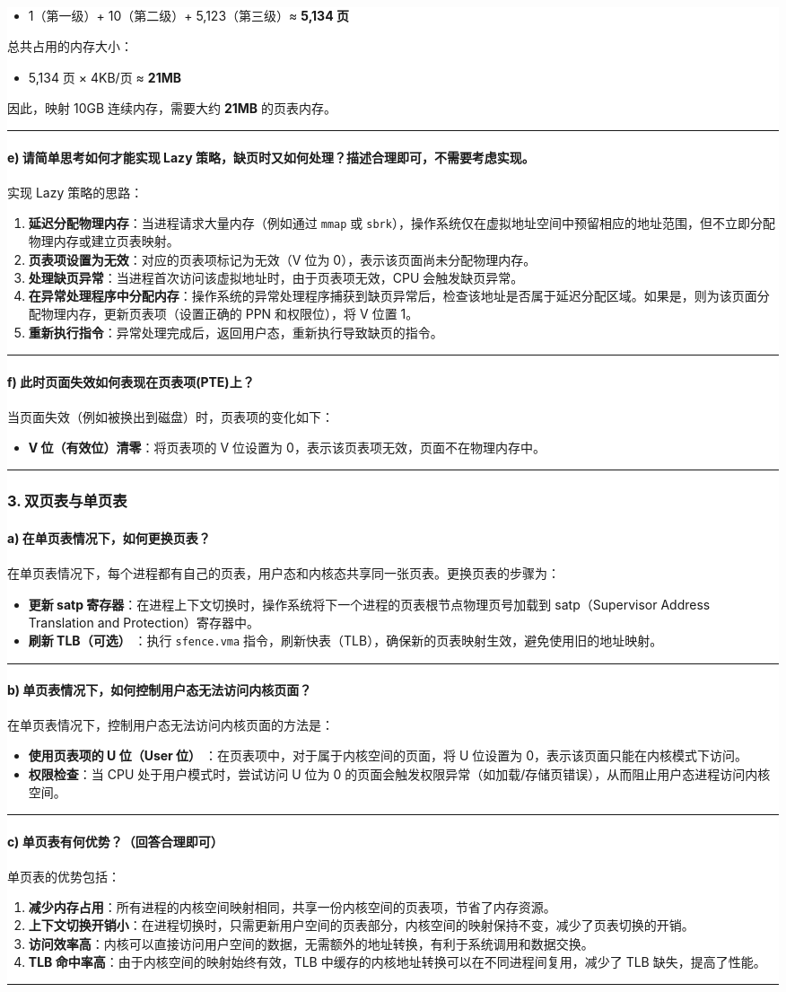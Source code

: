 * 1（第一级）+ 10（第二级）+ 5,123（第三级）≈ **5,134 页**

总共占用的内存大小：

* 5,134 页 × 4KB/页 ≈ **21MB**

因此，映射 10GB 连续内存，需要大约 **21MB** 的页表内存。

---

#### e) 请简单思考如何才能实现 Lazy 策略，缺页时又如何处理？描述合理即可，不需要考虑实现。

实现 Lazy 策略的思路：

1. **延迟分配物理内存**：当进程请求大量内存（例如通过 `mmap` 或 `sbrk`），操作系统仅在虚拟地址空间中预留相应的地址范围，但不立即分配物理内存或建立页表映射。
2. **页表项设置为无效**：对应的页表项标记为无效（V 位为 0），表示该页面尚未分配物理内存。
3. **处理缺页异常**：当进程首次访问该虚拟地址时，由于页表项无效，CPU 会触发缺页异常。
4. **在异常处理程序中分配内存**：操作系统的异常处理程序捕获到缺页异常后，检查该地址是否属于延迟分配区域。如果是，则为该页面分配物理内存，更新页表项（设置正确的 PPN 和权限位），将 V 位置 1。
5. **重新执行指令**：异常处理完成后，返回用户态，重新执行导致缺页的指令。

---

#### f) 此时页面失效如何表现在页表项(PTE)上？

当页面失效（例如被换出到磁盘）时，页表项的变化如下：

* **V 位（有效位）清零**：将页表项的 V 位设置为 0，表示该页表项无效，页面不在物理内存中。

---

### 3. 双页表与单页表

#### a) 在单页表情况下，如何更换页表？

在单页表情况下，每个进程都有自己的页表，用户态和内核态共享同一张页表。更换页表的步骤为：

* **更新 satp 寄存器**：在进程上下文切换时，操作系统将下一个进程的页表根节点物理页号加载到 satp（Supervisor Address Translation and Protection）寄存器中。
* **刷新 TLB（可选）** ：执行 `sfence.vma` 指令，刷新快表（TLB），确保新的页表映射生效，避免使用旧的地址映射。

---

#### b) 单页表情况下，如何控制用户态无法访问内核页面？

在单页表情况下，控制用户态无法访问内核页面的方法是：

* **使用页表项的 U 位（User 位）** ：在页表项中，对于属于内核空间的页面，将 U 位设置为 0，表示该页面只能在内核模式下访问。
* **权限检查**：当 CPU 处于用户模式时，尝试访问 U 位为 0 的页面会触发权限异常（如加载/存储页错误），从而阻止用户态进程访问内核空间。

---

#### c) 单页表有何优势？（回答合理即可）

单页表的优势包括：

1. **减少内存占用**：所有进程的内核空间映射相同，共享一份内核空间的页表项，节省了内存资源。
2. **上下文切换开销小**：在进程切换时，只需更新用户空间的页表部分，内核空间的映射保持不变，减少了页表切换的开销。
3. **访问效率高**：内核可以直接访问用户空间的数据，无需额外的地址转换，有利于系统调用和数据交换。
4. **TLB 命中率高**：由于内核空间的映射始终有效，TLB 中缓存的内核地址转换可以在不同进程间复用，减少了 TLB 缺失，提高了性能。

---